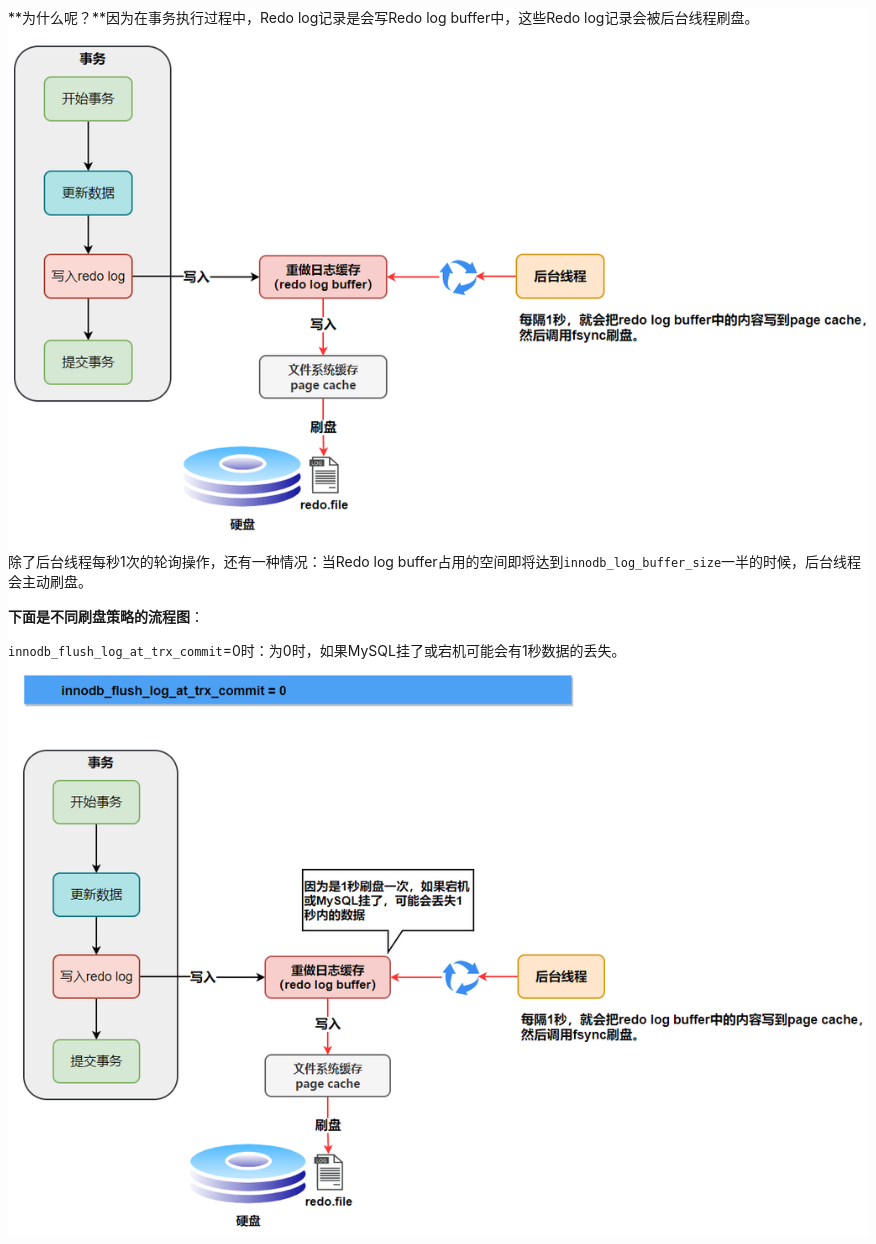 **为什么呢？**因为在事务执行过程中，Redo log记录是会写Redo log buffer中，这些Redo log记录会被后台线程刷盘。

![后台线程刷盘2](MySQL.assets/05.png)

除了后台线程每秒1次的轮询操作，还有一种情况：当Redo log buffer占用的空间即将达到`innodb_log_buffer_size`一半的时候，后台线程会主动刷盘。

**下面是不同刷盘策略的流程图**：

`innodb_flush_log_at_trx_commit`=0时：为0时，如果MySQL挂了或宕机可能会有1秒数据的丢失。

![参数为0时](MySQL.assets/06.png)
